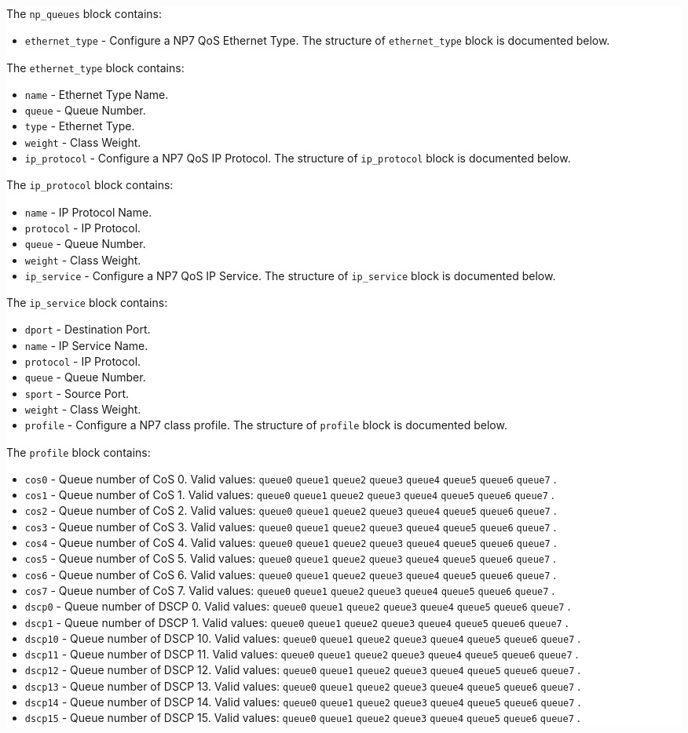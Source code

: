 The `np_queues` block contains:

* `ethernet_type` - Configure a NP7 QoS Ethernet Type. The structure of `ethernet_type` block is documented below.

The `ethernet_type` block contains:

* `name` - Ethernet Type Name.
* `queue` - Queue Number.
* `type` - Ethernet Type.
* `weight` - Class Weight.
* `ip_protocol` - Configure a NP7 QoS IP Protocol. The structure of `ip_protocol` block is documented below.

The `ip_protocol` block contains:

* `name` - IP Protocol Name.
* `protocol` - IP Protocol.
* `queue` - Queue Number.
* `weight` - Class Weight.
* `ip_service` - Configure a NP7 QoS IP Service. The structure of `ip_service` block is documented below.

The `ip_service` block contains:

* `dport` - Destination Port.
* `name` - IP Service Name.
* `protocol` - IP Protocol.
* `queue` - Queue Number.
* `sport` - Source Port.
* `weight` - Class Weight.
* `profile` - Configure a NP7 class profile. The structure of `profile` block is documented below.

The `profile` block contains:

* `cos0` - Queue number of CoS 0. Valid values: `queue0` `queue1` `queue2` `queue3` `queue4` `queue5` `queue6` `queue7` .
* `cos1` - Queue number of CoS 1. Valid values: `queue0` `queue1` `queue2` `queue3` `queue4` `queue5` `queue6` `queue7` .
* `cos2` - Queue number of CoS 2. Valid values: `queue0` `queue1` `queue2` `queue3` `queue4` `queue5` `queue6` `queue7` .
* `cos3` - Queue number of CoS 3. Valid values: `queue0` `queue1` `queue2` `queue3` `queue4` `queue5` `queue6` `queue7` .
* `cos4` - Queue number of CoS 4. Valid values: `queue0` `queue1` `queue2` `queue3` `queue4` `queue5` `queue6` `queue7` .
* `cos5` - Queue number of CoS 5. Valid values: `queue0` `queue1` `queue2` `queue3` `queue4` `queue5` `queue6` `queue7` .
* `cos6` - Queue number of CoS 6. Valid values: `queue0` `queue1` `queue2` `queue3` `queue4` `queue5` `queue6` `queue7` .
* `cos7` - Queue number of CoS 7. Valid values: `queue0` `queue1` `queue2` `queue3` `queue4` `queue5` `queue6` `queue7` .
* `dscp0` - Queue number of DSCP 0. Valid values: `queue0` `queue1` `queue2` `queue3` `queue4` `queue5` `queue6` `queue7` .
* `dscp1` - Queue number of DSCP 1. Valid values: `queue0` `queue1` `queue2` `queue3` `queue4` `queue5` `queue6` `queue7` .
* `dscp10` - Queue number of DSCP 10. Valid values: `queue0` `queue1` `queue2` `queue3` `queue4` `queue5` `queue6` `queue7` .
* `dscp11` - Queue number of DSCP 11. Valid values: `queue0` `queue1` `queue2` `queue3` `queue4` `queue5` `queue6` `queue7` .
* `dscp12` - Queue number of DSCP 12. Valid values: `queue0` `queue1` `queue2` `queue3` `queue4` `queue5` `queue6` `queue7` .
* `dscp13` - Queue number of DSCP 13. Valid values: `queue0` `queue1` `queue2` `queue3` `queue4` `queue5` `queue6` `queue7` .
* `dscp14` - Queue number of DSCP 14. Valid values: `queue0` `queue1` `queue2` `queue3` `queue4` `queue5` `queue6` `queue7` .
* `dscp15` - Queue number of DSCP 15. Valid values: `queue0` `queue1` `queue2` `queue3` `queue4` `queue5` `queue6` `queue7` .